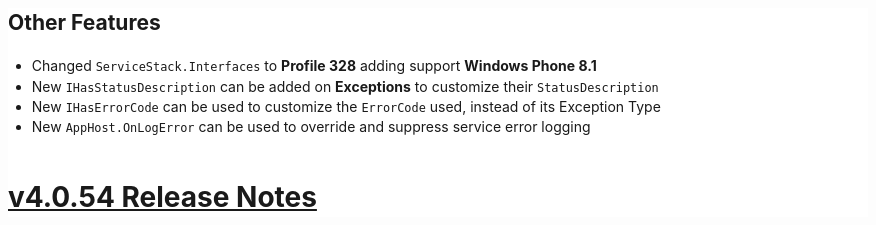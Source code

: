 ## Other Features

- Changed `ServiceStack.Interfaces` to **Profile 328** adding support **Windows Phone 8.1**
- New `IHasStatusDescription` can be added on **Exceptions** to customize their `StatusDescription`
- New `IHasErrorCode` can be used to customize the `ErrorCode` used, instead of its Exception Type
- New `AppHost.OnLogError` can be used to override and suppress service error logging

# [v4.0.54 Release Notes](https://github.com/ServiceStack/ServiceStack/blob/master/docs/2016/v4.0.54.md)